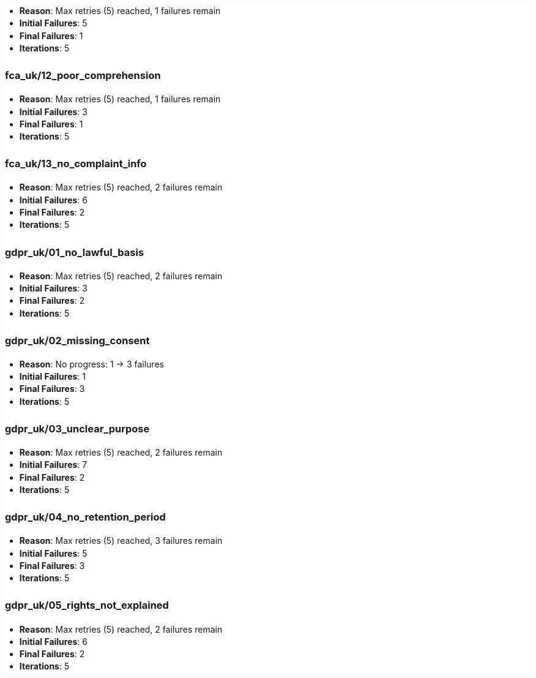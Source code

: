 - **Reason**: Max retries (5) reached, 1 failures remain
- **Initial Failures**: 5
- **Final Failures**: 1
- **Iterations**: 5

### fca_uk/12_poor_comprehension

- **Reason**: Max retries (5) reached, 1 failures remain
- **Initial Failures**: 3
- **Final Failures**: 1
- **Iterations**: 5

### fca_uk/13_no_complaint_info

- **Reason**: Max retries (5) reached, 2 failures remain
- **Initial Failures**: 6
- **Final Failures**: 2
- **Iterations**: 5

### gdpr_uk/01_no_lawful_basis

- **Reason**: Max retries (5) reached, 2 failures remain
- **Initial Failures**: 3
- **Final Failures**: 2
- **Iterations**: 5

### gdpr_uk/02_missing_consent

- **Reason**: No progress: 1 → 3 failures
- **Initial Failures**: 1
- **Final Failures**: 3
- **Iterations**: 5

### gdpr_uk/03_unclear_purpose

- **Reason**: Max retries (5) reached, 2 failures remain
- **Initial Failures**: 7
- **Final Failures**: 2
- **Iterations**: 5

### gdpr_uk/04_no_retention_period

- **Reason**: Max retries (5) reached, 3 failures remain
- **Initial Failures**: 5
- **Final Failures**: 3
- **Iterations**: 5

### gdpr_uk/05_rights_not_explained

- **Reason**: Max retries (5) reached, 2 failures remain
- **Initial Failures**: 6
- **Final Failures**: 2
- **Iterations**: 5
